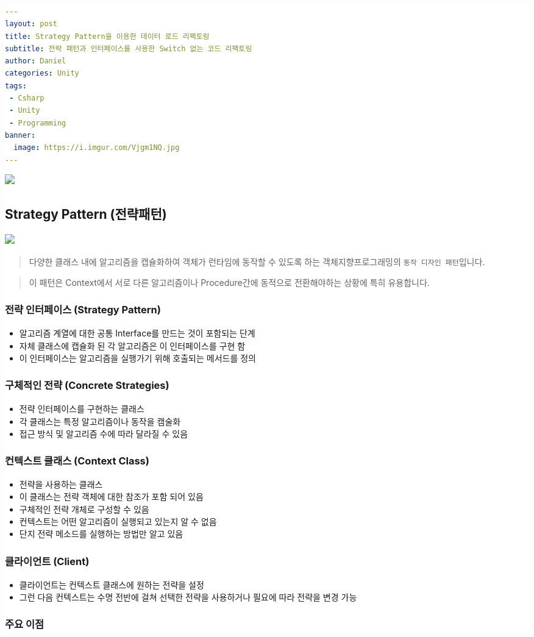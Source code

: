 ```yaml
---
layout: post
title: Strategy Pattern을 이용한 데이터 로드 리팩토링
subtitle: 전략 패턴과 인터페이스를 사용한 Switch 없는 코드 리팩토링
author: Daniel
categories: Unity
tags: 
 - Csharp
 - Unity
 - Programming
banner:
  image: https://i.imgur.com/Vjgm1NQ.jpg
---
```

![](https://teamsparta.notion.site/image/https%3A%2F%2Fs3-us-west-2.amazonaws.com%2Fsecure.notion-static.com%2F573d499f-80ac-4e49-a243-d5079503ca40%2F3.png?table=block&id=d5e15def-1ac2-420f-9c62-49b36a9a637e&spaceId=83c75a39-3aba-4ba4-a792-7aefe4b07895&width=2000&userId=&cache=v2)

Strategy Pattern (전략패턴)
--

![](https://i.imgur.com/Vjgm1NQ.jpg)

> 다양한 클래스 내에 알고리즘을 캡슐화하여 객체가 런타임에 동작할 수 있도록 하는 객체지향프로그래밍의 `동작 디자인 패턴`입니다.

> 이 패턴은 Context에서 서로 다른 알고리즘이나 Procedure간에 동적으로 전환해야하는 상황에 특히 유용합니다.

### 전략 인터페이스 (Strategy Pattern)

- 알고리즘 계열에 대한 공통 Interface를 만드는 것이 포함되는 단계
- 자체 클래스에 캡슐화 된 각 알고리즘은 이 인터페이스를 구현 함
- 이 인터페이스는 알고리즘을 실행가기 위해 호출되는 메서드를 정의

### 구체적인 전략 (Concrete Strategies)

- 전략 인터페이스를 구현하는 클래스
- 각 클래스는 특정 알고리즘이나 동작을 캠술화
- 접근 방식 및 알고리즘 수에 따라 달라질 수 있음

### 컨텍스트 클래스 (Context Class)

- 전략을 사용하는 클래스
- 이 클래스는 전략 객체에 대한 참조가 포함 되어 있음
- 구체적인 전략 개체로 구성할 수 있음
- 컨텍스트는 어떤 알고리즘이 실행되고 있는지 알 수 없음
- 단지 전략 메소드를 실행하는 방법만 알고 있음

### 클라이언트 (Client)

- 클라이언트는 컨텍스트 클래스에 원하는 전략을 설정
- 그런 다음 컨텍스트는 수명 전반에 걸쳐 선택한 전략을 사용하거나 필요에 따라 전략을 변경 가능

### 주요 이점
